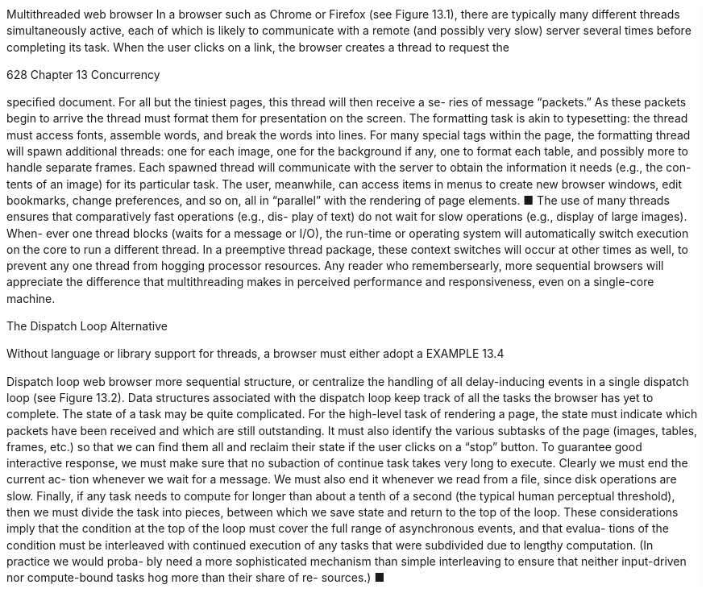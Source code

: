 Multithreaded web browser In a browser such as Chrome or Firefox (see Figure 13.1), there are typically many different threads simultaneously active, each of which is likely to communicate with a remote (and possibly very slow) server several times before completing its task. When the user clicks on a link, the browser creates a thread to request the

628 Chapter 13 Concurrency

speciﬁed document. For all but the tiniest pages, this thread will then receive a se- ries of message “packets.” As these packets begin to arrive the thread must format them for presentation on the screen. The formatting task is akin to typesetting: the thread must access fonts, assemble words, and break the words into lines. For many special tags within the page, the formatting thread will spawn additional threads: one for each image, one for the background if any, one to format each table, and possibly more to handle separate frames. Each spawned thread will communicate with the server to obtain the information it needs (e.g., the con- tents of an image) for its particular task. The user, meanwhile, can access items in menus to create new browser windows, edit bookmarks, change preferences, and so on, all in “parallel” with the rendering of page elements. ■ The use of many threads ensures that comparatively fast operations (e.g., dis- play of text) do not wait for slow operations (e.g., display of large images). When- ever one thread blocks (waits for a message or I/O), the run-time or operating system will automatically switch execution on the core to run a different thread. In a preemptive thread package, these context switches will occur at other times as well, to prevent any one thread from hogging processor resources. Any reader who remembersearly, more sequential browsers will appreciate the difference that multithreading makes in perceived performance and responsiveness, even on a single-core machine.

The Dispatch Loop Alternative

Without language or library support for threads, a browser must either adopt a EXAMPLE 13.4

Dispatch loop web browser more sequential structure, or centralize the handling of all delay-inducing events in a single dispatch loop (see Figure 13.2). Data structures associated with the dispatch loop keep track of all the tasks the browser has yet to complete. The state of a task may be quite complicated. For the high-level task of rendering a page, the state must indicate which packets have been received and which are still outstanding. It must also identify the various subtasks of the page (images, tables, frames, etc.) so that we can ﬁnd them all and reclaim their state if the user clicks on a “stop” button. To guarantee good interactive response, we must make sure that no subaction of continue task takes very long to execute. Clearly we must end the current ac- tion whenever we wait for a message. We must also end it whenever we read from a ﬁle, since disk operations are slow. Finally, if any task needs to compute for longer than about a tenth of a second (the typical human perceptual threshold), then we must divide the task into pieces, between which we save state and return to the top of the loop. These considerations imply that the condition at the top of the loop must cover the full range of asynchronous events, and that evalua- tions of the condition must be interleaved with continued execution of any tasks that were subdivided due to lengthy computation. (In practice we would proba- bly need a more sophisticated mechanism than simple interleaving to ensure that neither input-driven nor compute-bound tasks hog more than their share of re- sources.) ■
